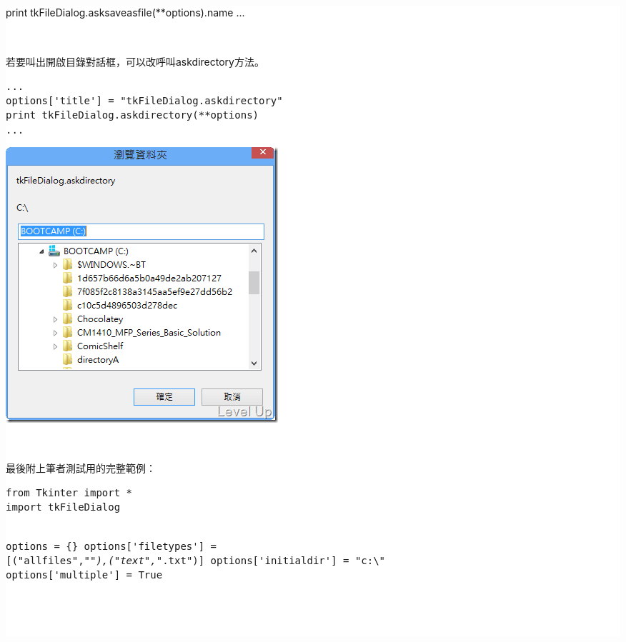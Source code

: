 print tkFileDialog.asksaveasfile(**options).name
...</pre>
</div>
<p>
	 </p>
<p>
	若要叫出開啟目錄對話框，可以改呼叫askdirectory方法。</p>
<div class="wlWriterSmartContent" id="scid:812469c5-0cb0-4c63-8c15-c81123a09de7:9cd9e305-c0d3-4f27-b11a-10b86efb9854" style="float: none; padding-bottom: 0px; padding-top: 0px; padding-left: 0px; margin: 0px; display: inline; padding-right: 0px">
	<pre class="py" name="code">
...
options['title'] = "tkFileDialog.askdirectory"
print tkFileDialog.askdirectory(**options) 
...</pre>
</div>
<p>
	<img alt="image" border="0" height="386" src="\images\posts\18586e39-cb57-4b05-8a55-5bed5a57adfc\image_thumb_6.png" style="border-top: 0px; border-right: 0px; border-bottom: 0px; border-left: 0px" width="381" /></p>
<p>
	 </p>
<p>
	最後附上筆者測試用的完整範例：</p>
<div class="wlWriterSmartContent" id="scid:812469c5-0cb0-4c63-8c15-c81123a09de7:00e0375e-2b40-406a-a1fd-c4b5d6b05e95" style="float: none; padding-bottom: 0px; padding-top: 0px; padding-left: 0px; margin: 0px; display: inline; padding-right: 0px">
	<pre class="py" name="code">
from Tkinter import *
import tkFileDialog   

options = {}
options['filetypes'] = [("allfiles","*"),("text","*.txt")]
options['initialdir'] = "c:\\"
options['multiple'] = True
